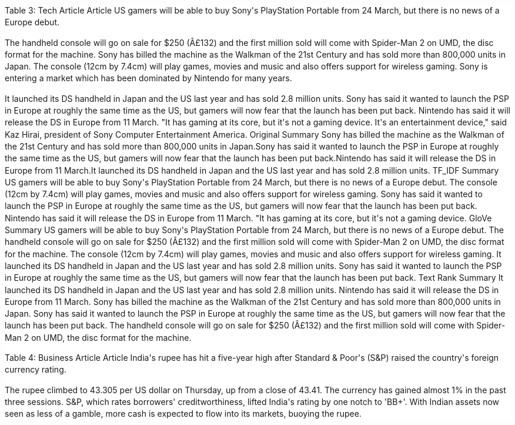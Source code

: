 

Table 3: Tech Article
Article	US gamers will be able to buy Sony's PlayStation Portable from 24 March, but there is no news of a Europe debut.

The handheld console will go on sale for $250 (Â£132) and the first million sold will come with Spider-Man 2 on UMD, the disc format for the machine. Sony has billed the machine as the Walkman of the 21st Century and has sold more than 800,000 units in Japan. The console (12cm by 7.4cm) will play games, movies and music and also offers support for wireless gaming. Sony is entering a market which has been dominated by Nintendo for many years.

It launched its DS handheld in Japan and the US last year and has sold 2.8 million units. Sony has said it wanted to launch the PSP in Europe at roughly the same time as the US, but gamers will now fear that the launch has been put back. Nintendo has said it will release the DS in Europe from 11 March. "It has gaming at its core, but it's not a gaming device. It's an entertainment device," said Kaz Hirai, president of Sony Computer Entertainment America.
Original Summary	Sony has billed the machine as the Walkman of the 21st Century and has sold more than 800,000 units in Japan.Sony has said it wanted to launch the PSP in Europe at roughly the same time as the US, but gamers will now fear that the launch has been put back.Nintendo has said it will release the DS in Europe from 11 March.It launched its DS handheld in Japan and the US last year and has sold 2.8 million units.
TF_IDF Summary	US gamers will be able to buy Sony's PlayStation Portable from 24 March, but there is no news of a Europe debut. The console (12cm by 7.4cm) will play games, movies and music and also offers support for wireless gaming. Sony has said it wanted to launch the PSP in Europe at roughly the same time as the US, but gamers will now fear that the launch has been put back. Nintendo has said it will release the DS in Europe from 11 March. "It has gaming at its core, but it's not a gaming device.
GloVe Summary	US gamers will be able to buy Sony's PlayStation Portable from 24 March, but there is no news of a Europe debut.
The handheld console will go on sale for $250 (Â£132) and the first million sold will come with Spider-Man 2 on UMD, the disc format for the machine.
The console (12cm by 7.4cm) will play games, movies and music and also offers support for wireless gaming.
It launched its DS handheld in Japan and the US last year and has sold 2.8 million units.
Sony has said it wanted to launch the PSP in Europe at roughly the same time as the US, but gamers will now fear that the launch has been put back.
Text Rank Summary	It launched its DS handheld in Japan and the US last year and has sold 2.8 million units. Nintendo has said it will release the DS in Europe from 11 March. Sony has billed the machine as the Walkman of the 21st Century and has sold more than 800,000 units in Japan. Sony has said it wanted to launch the PSP in Europe at roughly the same time as the US, but gamers will now fear that the launch has been put back. The handheld console will go on sale for $250 (Â£132) and the first million sold will come with Spider-Man 2 on UMD, the disc format for the machine.




Table 4: Business Article
Article	India's rupee has hit a five-year high after Standard & Poor's (S&P) raised the country's foreign currency rating.

The rupee climbed to 43.305 per US dollar on Thursday, up from a close of 43.41. The currency has gained almost 1% in the past three sessions. S&P, which rates borrowers' creditworthiness, lifted India's rating by one notch to 'BB+'. With Indian assets now seen as less of a gamble, more cash is expected to flow into its markets, buoying the rupee.
